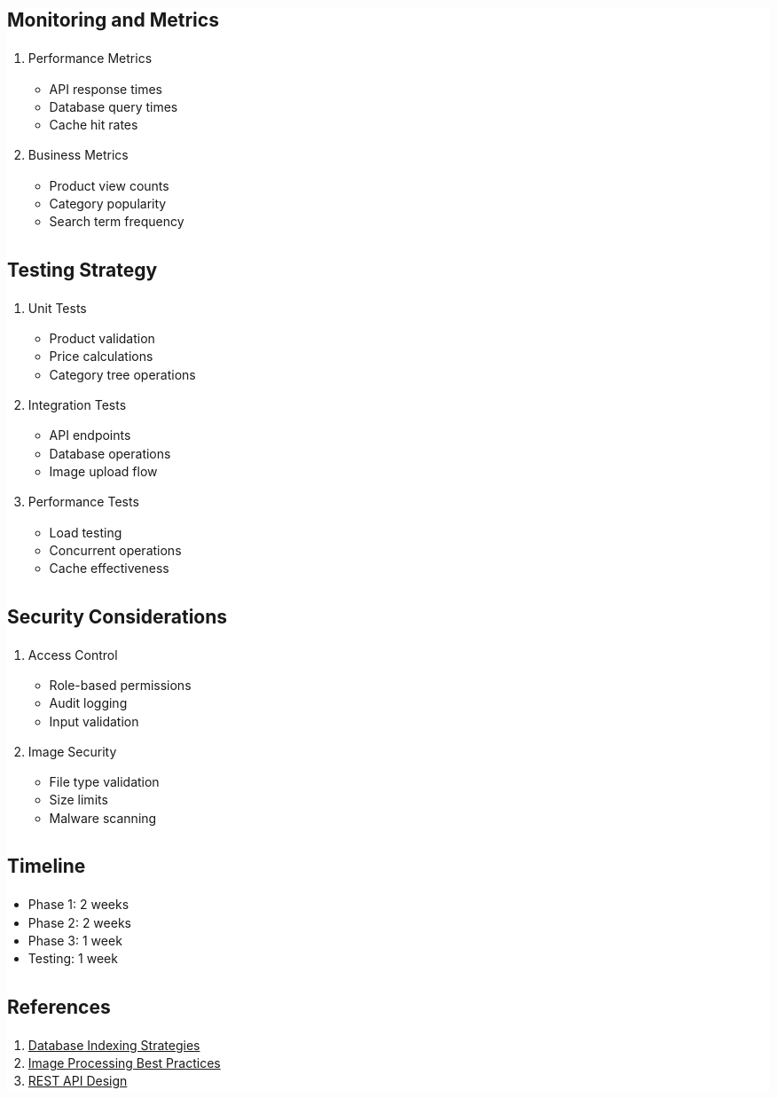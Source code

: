 ## Monitoring and Metrics

1. Performance Metrics

   - API response times
   - Database query times
   - Cache hit rates

2. Business Metrics
   - Product view counts
   - Category popularity
   - Search term frequency

## Testing Strategy

1. Unit Tests

   - Product validation
   - Price calculations
   - Category tree operations

2. Integration Tests

   - API endpoints
   - Database operations
   - Image upload flow

3. Performance Tests
   - Load testing
   - Concurrent operations
   - Cache effectiveness

## Security Considerations

1. Access Control

   - Role-based permissions
   - Audit logging
   - Input validation

2. Image Security
   - File type validation
   - Size limits
   - Malware scanning

## Timeline

- Phase 1: 2 weeks
- Phase 2: 2 weeks
- Phase 3: 1 week
- Testing: 1 week

## References

1. [Database Indexing Strategies](https://use-the-index-luke.com/)
2. [Image Processing Best Practices](https://web.dev/fast/#optimize-your-images)
3. [REST API Design](https://github.com/microsoft/api-guidelines)

```

```
